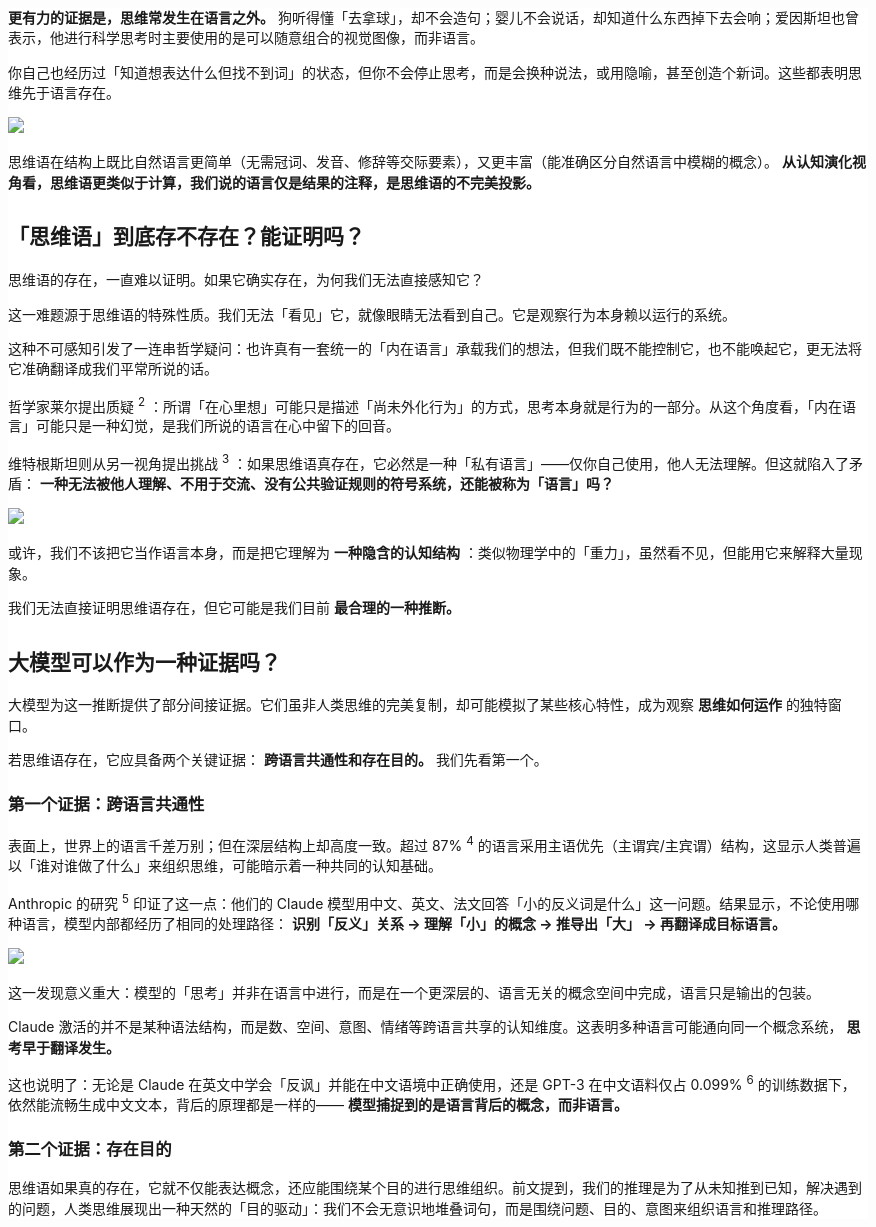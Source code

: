 **更有力的证据是，思维常发生在语言之外。** 狗听得懂「去拿球」，却不会造句；婴儿不会说话，却知道什么东西掉下去会响；爱因斯坦也曾表示，他进行科学思考时主要使用的是可以随意组合的视觉图像，而非语言。

你自己也经历过「知道想表达什么但找不到词」的状态，但你不会停止思考，而是会换种说法，或用隐喻，甚至创造个新词。这些都表明思维先于语言存在。

![](https://cdnfile.sspai.com/2025/05/21/article/05f30fba44e8c1792c8a6d27ac4c20f2.png?imageView2/2/w/1120/q/90/interlace/1/ignore-error/1)

思维语在结构上既比自然语言更简单（无需冠词、发音、修辞等交际要素），又更丰富（能准确区分自然语言中模糊的概念）。 **从认知演化视角看，思维语更类似于计算，我们说的语言仅是结果的注释，是思维语的不完美投影。**

## 「思维语」到底存不存在？能证明吗？

思维语的存在，一直难以证明。如果它确实存在，为何我们无法直接感知它？

这一难题源于思维语的特殊性质。我们无法「看见」它，就像眼睛无法看到自己。它是观察行为本身赖以运行的系统。

这种不可感知引发了一连串哲学疑问：也许真有一套统一的「内在语言」承载我们的想法，但我们既不能控制它，也不能唤起它，更无法将它准确翻译成我们平常所说的话。

哲学家莱尔提出质疑 <sup href="">2</sup> ：所谓「在心里想」可能只是描述「尚未外化行为」的方式，思考本身就是行为的一部分。从这个角度看，「内在语言」可能只是一种幻觉，是我们所说的语言在心中留下的回音。

维特根斯坦则从另一视角提出挑战 <sup href="">3</sup> ：如果思维语真存在，它必然是一种「私有语言」——仅你自己使用，他人无法理解。但这就陷入了矛盾： **一种无法被他人理解、不用于交流、没有公共验证规则的符号系统，还能被称为「语言」吗？**

![](https://cdnfile.sspai.com/2025/05/21/article/018bf893a79acd22908d1d5df57b51c8.png?imageView2/2/w/1120/q/90/interlace/1/ignore-error/1)

或许，我们不该把它当作语言本身，而是把它理解为 **一种隐含的认知结构** ：类似物理学中的「重力」，虽然看不见，但能用它来解释大量现象。

我们无法直接证明思维语存在，但它可能是我们目前 **最合理的一种推断。**

## 大模型可以作为一种证据吗？

大模型为这一推断提供了部分间接证据。它们虽非人类思维的完美复制，却可能模拟了某些核心特性，成为观察 **思维如何运作** 的独特窗口。

若思维语存在，它应具备两个关键证据： **跨语言共通性和存在目的。** 我们先看第一个。

### 第一个证据：跨语言共通性

表面上，世界上的语言千差万别；但在深层结构上却高度一致。超过 87% <sup href="">4</sup> 的语言采用主语优先（主谓宾/主宾谓）结构，这显示人类普遍以「谁对谁做了什么」来组织思维，可能暗示着一种共同的认知基础。

Anthropic 的研究 <sup href="">5</sup> 印证了这一点：他们的 Claude 模型用中文、英文、法文回答「小的反义词是什么」这一问题。结果显示，不论使用哪种语言，模型内部都经历了相同的处理路径： **识别「反义」关系 → 理解「小」的概念 → 推导出「大」 → 再翻译成目标语言。**

![](https://cdnfile.sspai.com/2025/05/21/article/22142d54d018c1566546f15bd56092f9.png?imageView2/2/w/1120/q/90/interlace/1/ignore-error/1)

这一发现意义重大：模型的「思考」并非在语言中进行，而是在一个更深层的、语言无关的概念空间中完成，语言只是输出的包装。

Claude 激活的并不是某种语法结构，而是数、空间、意图、情绪等跨语言共享的认知维度。这表明多种语言可能通向同一个概念系统， **思考早于翻译发生。**

这也说明了：无论是 Claude 在英文中学会「反讽」并能在中文语境中正确使用，还是 GPT-3 在中文语料仅占 0.099% <sup href="">6</sup> 的训练数据下，依然能流畅生成中文文本，背后的原理都是一样的—— **模型捕捉到的是语言背后的概念，而非语言。**

### 第二个证据：存在目的

思维语如果真的存在，它就不仅能表达概念，还应能围绕某个目的进行思维组织。前文提到，我们的推理是为了从未知推到已知，解决遇到的问题，人类思维展现出一种天然的「目的驱动」：我们不会无意识地堆叠词句，而是围绕问题、目的、意图来组织语言和推理路径。
